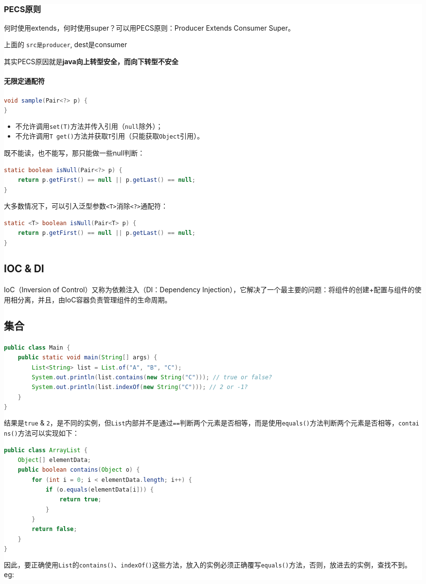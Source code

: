 ### PECS原则

何时使用extends，何时使用super？可以用PECS原则：Producer Extends Consumer Super。

上面的 `src是producer`, dest是consumer

其实PECS原因就是**java向上转型安全，而向下转型不安全**

#### 无限定通配符

```java
void sample(Pair<?> p) {
}
```
- 不允许调用`set(T)`方法并传入引用（`null`除外）；
- 不允许调用`T get()`方法并获取`T`引用（只能获取`Object`引用）。

既不能读，也不能写，那只能做一些null判断：

```java
static boolean isNull(Pair<?> p) {
    return p.getFirst() == null || p.getLast() == null;
}
```
大多数情况下，可以引入泛型参数`<T>`消除`<?>`通配符：

```java
static <T> boolean isNull(Pair<T> p) {
    return p.getFirst() == null || p.getLast() == null;
}
```

## IOC & DI

IoC（Inversion of Control）又称为依赖注入（DI：Dependency Injection），它解决了一个最主要的问题：将组件的创建+配置与组件的使用相分离，并且，由IoC容器负责管理组件的生命周期。

## 集合

```java
public class Main {
    public static void main(String[] args) {
        List<String> list = List.of("A", "B", "C");
        System.out.println(list.contains(new String("C"))); // true or false?
        System.out.println(list.indexOf(new String("C"))); // 2 or -1?
    }
}
```
结果是`true` & `2`，是不同的实例，但`List`内部并不是通过`==`判断两个元素是否相等，而是使用`equals()`方法判断两个元素是否相等，`contains()`方法可以实现如下：
```java
public class ArrayList {
    Object[] elementData;
    public boolean contains(Object o) {
        for (int i = 0; i < elementData.length; i++) {
            if (o.equals(elementData[i])) {
                return true;
            }
        }
        return false;
    }
}
```
因此，要正确使用`List`的`contains()`、`indexOf()`这些方法，放入的实例必须正确覆写`equals()`方法，否则，放进去的实例，查找不到。
eg:
